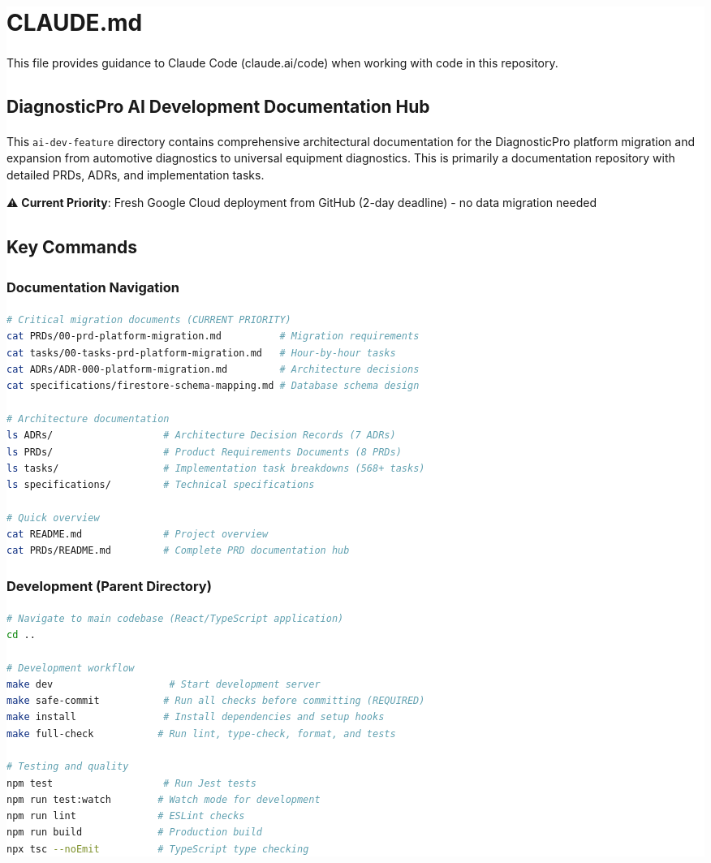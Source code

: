 # CLAUDE.md

This file provides guidance to Claude Code (claude.ai/code) when working with code in this repository.

## DiagnosticPro AI Development Documentation Hub

This `ai-dev-feature` directory contains comprehensive architectural documentation for the DiagnosticPro platform migration and expansion from automotive diagnostics to universal equipment diagnostics. This is primarily a documentation repository with detailed PRDs, ADRs, and implementation tasks.

⚠️ **Current Priority**: Fresh Google Cloud deployment from GitHub (2-day deadline) - no data migration needed

## Key Commands

### Documentation Navigation
```bash
# Critical migration documents (CURRENT PRIORITY)
cat PRDs/00-prd-platform-migration.md          # Migration requirements
cat tasks/00-tasks-prd-platform-migration.md   # Hour-by-hour tasks
cat ADRs/ADR-000-platform-migration.md         # Architecture decisions
cat specifications/firestore-schema-mapping.md # Database schema design

# Architecture documentation
ls ADRs/                   # Architecture Decision Records (7 ADRs)
ls PRDs/                   # Product Requirements Documents (8 PRDs)  
ls tasks/                  # Implementation task breakdowns (568+ tasks)
ls specifications/         # Technical specifications

# Quick overview
cat README.md              # Project overview
cat PRDs/README.md         # Complete PRD documentation hub
```

### Development (Parent Directory)
```bash
# Navigate to main codebase (React/TypeScript application)
cd ..

# Development workflow
make dev                    # Start development server
make safe-commit           # Run all checks before committing (REQUIRED)
make install               # Install dependencies and setup hooks
make full-check           # Run lint, type-check, format, and tests

# Testing and quality
npm test                   # Run Jest tests
npm run test:watch        # Watch mode for development
npm run lint              # ESLint checks
npm run build             # Production build
npx tsc --noEmit          # TypeScript type checking
```
